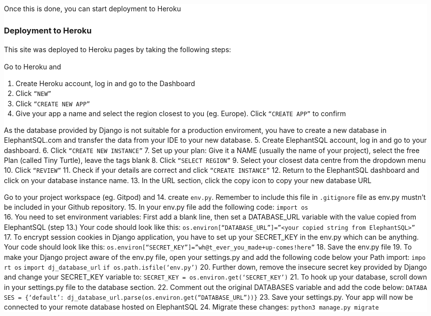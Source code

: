 Once this is done, you can start deployment to Heroku


### Deployment to Heroku

This site was deployed to Heroku pages by taking the following steps:

Go to Heroku and
1. Create Heroku account, log in and go to the Dashboard
2. Click `“NEW”`
3. Click `“CREATE NEW APP”`
4. Give your app a name and select the region closest to you (eg. Europe). Click `“CREATE APP”` to confirm

As the database provided by Django is not suitable for a production enviroment, you have to create a new database in ElephantSQL.com and transfer the data from your IDE to your new database. 
5. Create ElephantSQL account, log in and go to your dashboard.
6. Click `“CREATE NEW INSTANCE”`
7. Set up your plan: Give it a NAME (usually the name of your project), select the free Plan (called Tiny Turtle), leave the tags blank
8. Click `“SELECT REGION”`
9. Select your closest data centre from the dropdown menu
10. Click `“REVIEW”`
11. Check if your details are correct and click `“CREATE INSTANCE”`
12. Return to the ElephantSQL dashboard and click on your database instance name.
13. In the URL section, click the copy icon to copy your new database URL

Go to your project workspace (eg. Gitpod) and
14. create `env.py`. Remember to include this file in `.gitignore` file as env.py mustn’t be included in your Github repository.
15. In your env.py file add the following code: `import os`   
16. You need to set environment variables: 
 First add a blank line, then set a DATABASE_URL variable with the value copied from ElephantSQL (step 13.) Your code should look like this: `os.environ[“DATABASE_URL”]=”<your copied string from ElephantSQL>”`   
17. To encrypt session cookies in Django application, you have to set up your SECRET_KEY in the env.py which can be anything. Your code should look like this: `os.environ[“SECRET_KEY”]=”wh@t_ever_you_made+up-comes!here”`
18. Save the env.py file
19. To make your Django project aware of the env.py file, open your settings.py and add the following code below your Path import: 
 `import os`
 `import dj_database_url`
 `if os.path.isfile(‘env.py’)`
20. Further down, remove the insecure secret key provided by Django and change your SECRET_KEY variable to:
 `SECRET_KEY = os.environ.get(‘SECRET_KEY’)`
21. To hook up your database, scroll down in your settings.py file to the database section.
22. Comment out the original DATABASES variable and add the code below:
 `DATABASES = {‘default’: dj_database_url.parse(os.environ.get(“DATABASE_URL”))}`
23. Save your settings.py. Your app will now be connected to your remote database hosted on ElephantSQL
24. Migrate these changes: `python3 manage.py migrate`

